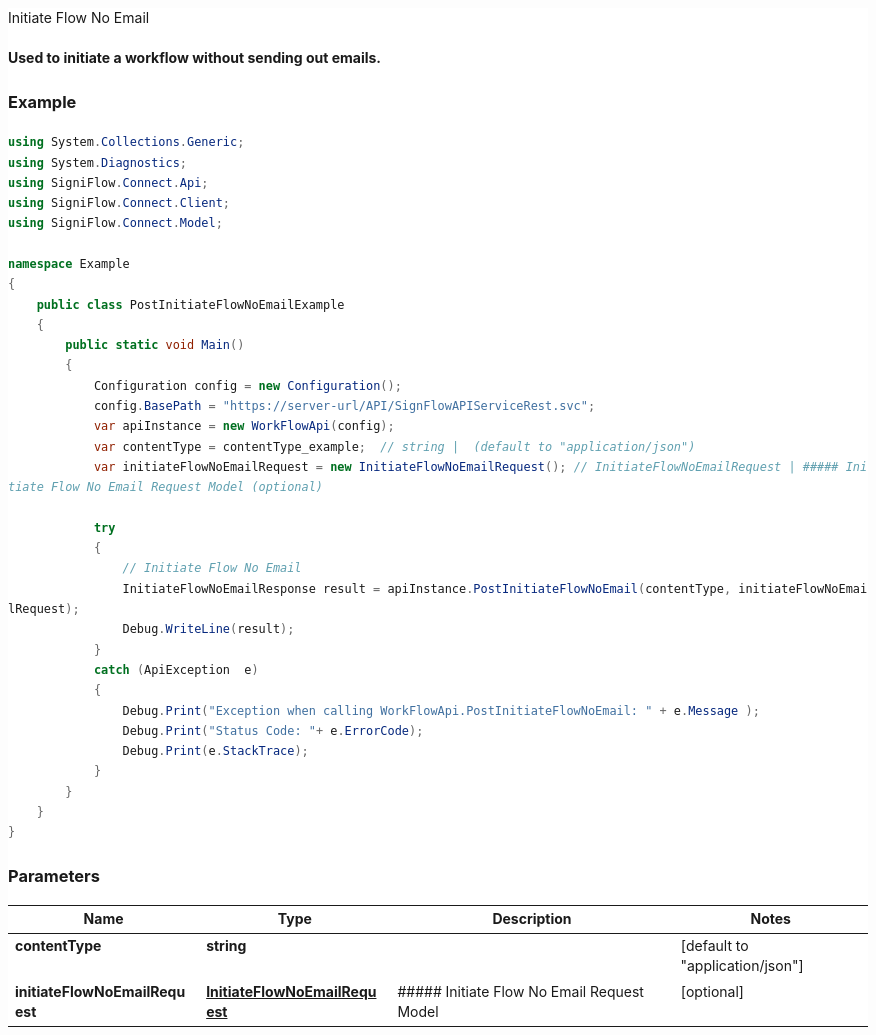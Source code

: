 Initiate Flow No Email

#### Used to initiate a workflow without sending out emails.

### Example
```csharp
using System.Collections.Generic;
using System.Diagnostics;
using SigniFlow.Connect.Api;
using SigniFlow.Connect.Client;
using SigniFlow.Connect.Model;

namespace Example
{
    public class PostInitiateFlowNoEmailExample
    {
        public static void Main()
        {
            Configuration config = new Configuration();
            config.BasePath = "https://server-url/API/SignFlowAPIServiceRest.svc";
            var apiInstance = new WorkFlowApi(config);
            var contentType = contentType_example;  // string |  (default to "application/json")
            var initiateFlowNoEmailRequest = new InitiateFlowNoEmailRequest(); // InitiateFlowNoEmailRequest | ##### Initiate Flow No Email Request Model (optional) 

            try
            {
                // Initiate Flow No Email
                InitiateFlowNoEmailResponse result = apiInstance.PostInitiateFlowNoEmail(contentType, initiateFlowNoEmailRequest);
                Debug.WriteLine(result);
            }
            catch (ApiException  e)
            {
                Debug.Print("Exception when calling WorkFlowApi.PostInitiateFlowNoEmail: " + e.Message );
                Debug.Print("Status Code: "+ e.ErrorCode);
                Debug.Print(e.StackTrace);
            }
        }
    }
}
```

### Parameters

Name | Type | Description  | Notes
------------- | ------------- | ------------- | -------------
 **contentType** | **string**|  | [default to &quot;application/json&quot;]
 **initiateFlowNoEmailRequest** | [**InitiateFlowNoEmailRequest**](InitiateFlowNoEmailRequest.md)| ##### Initiate Flow No Email Request Model | [optional] 
